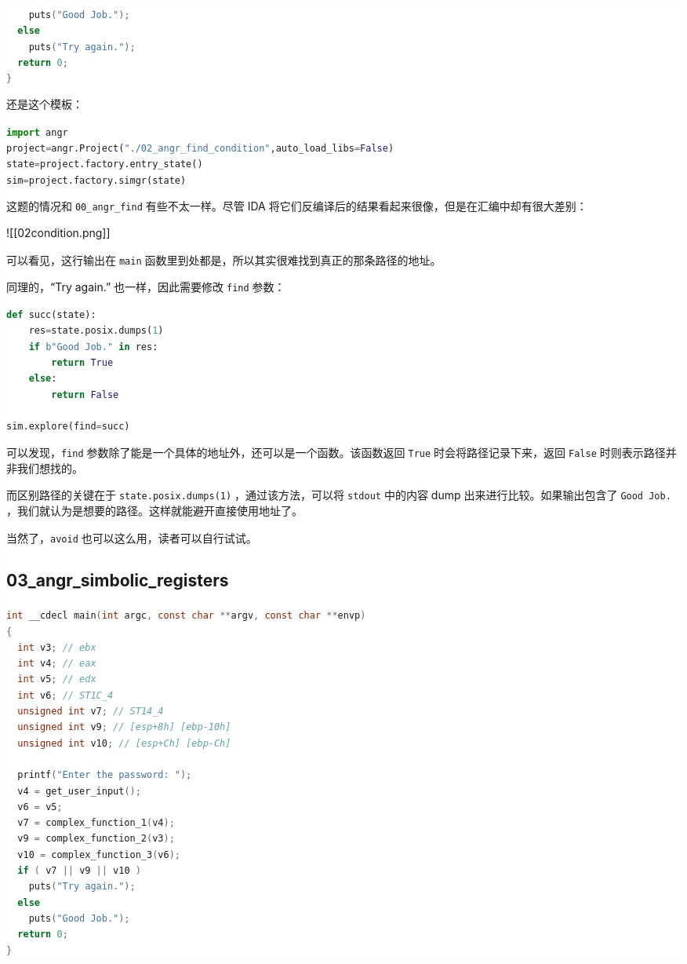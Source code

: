 ```c
    puts("Good Job.");
  else
    puts("Try again.");
  return 0;
}
```

还是这个模板：

```python
import angr
project=angr.Project("./02_angr_find_condition",auto_load_libs=False)
state=project.factory.entry_state()
sim=project.factory.simgr(state)
```

这题的情况和 `00_angr_find` 有些不太一样。尽管 IDA 将它们反编译后的结果看起来很像，但是在汇编中却有很大差别：

![[02condition.png]]

可以看见，这行输出在 `main` 函数里到处都是，所以其实很难找到真正的那条路径的地址。

同理的，“Try again.” 也一样，因此需要修改 `find` 参数：

```python
def succ(state):
	res=state.posix.dumps(1)
	if b"Good Job." in res:
		return True
	else:
		return False

sim.explore(find=succ)
```

可以发现，`find` 参数除了能是一个具体的地址外，还可以是一个函数。该函数返回 `True` 时会将路径记录下来，返回 `False` 时则表示路径并非我们想找的。

而区别路径的关键在于 `state.posix.dumps(1)` ，通过该方法，可以将 `stdout` 中的内容 dump 出来进行比较。如果输出包含了 `Good Job.` ，我们就认为是想要的路径。这样就能避开直接使用地址了。

当然了，`avoid` 也可以这么用，读者可以自行试试。

## 03_angr_simbolic_registers

```c
int __cdecl main(int argc, const char **argv, const char **envp)
{
  int v3; // ebx
  int v4; // eax
  int v5; // edx
  int v6; // ST1C_4
  unsigned int v7; // ST14_4
  unsigned int v9; // [esp+8h] [ebp-10h]
  unsigned int v10; // [esp+Ch] [ebp-Ch]

  printf("Enter the password: ");
  v4 = get_user_input();
  v6 = v5;
  v7 = complex_function_1(v4);
  v9 = complex_function_2(v3);
  v10 = complex_function_3(v6);
  if ( v7 || v9 || v10 )
    puts("Try again.");
  else
    puts("Good Job.");
  return 0;
}
```